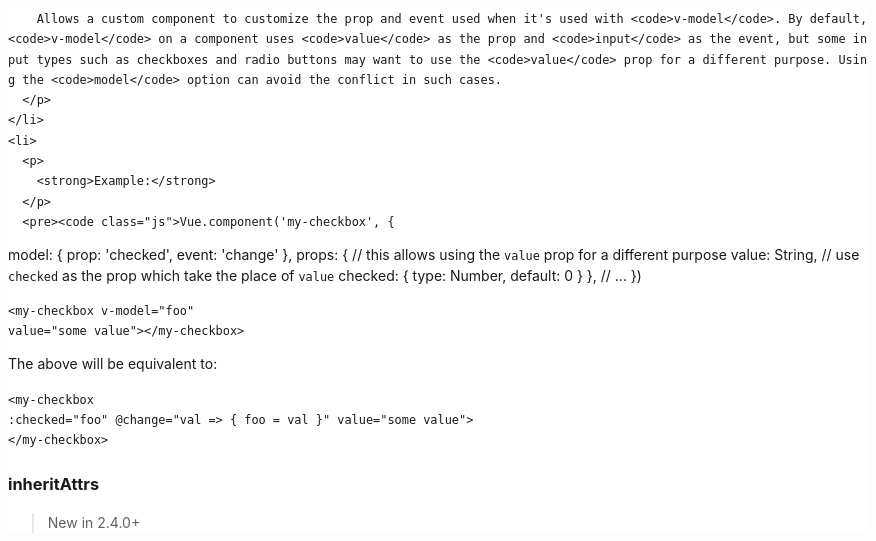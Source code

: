         Allows a custom component to customize the prop and event used when it's used with <code>v-model</code>. By default, <code>v-model</code> on a component uses <code>value</code> as the prop and <code>input</code> as the event, but some input types such as checkboxes and radio buttons may want to use the <code>value</code> prop for a different purpose. Using the <code>model</code> option can avoid the conflict in such cases.
      </p>
    </li>
    <li>
      <p>
        <strong>Example:</strong>
      </p>
      <pre><code class="js">Vue.component('my-checkbox', {
  model: {
    prop: 'checked',
    event: 'change'
  },
  props: {
    // this allows using the `value` prop for a different purpose
    value: String,
    // use `checked` as the prop which take the place of `value`
    checked: {
      type: Number,
      default: 0
    }
  },
  // ...
})
</code></pre>
      <pre><code class="html">&lt;my-checkbox v-model="foo" value="some value"&gt;&lt;/my-checkbox&gt;
</code></pre>
      <p>
        The above will be equivalent to:
      </p>
      <pre><code class="html">&lt;my-checkbox
  :checked="foo"
  @change="val =&gt; { foo = val }"
  value="some value"&gt;
&lt;/my-checkbox&gt;
</code></pre>
    </li>
  </ul>
  
  <h3>
    inheritAttrs
  </h3>
  
  <blockquote>
    <p>
      New in 2.4.0+
    </p>
  </blockquote>
  